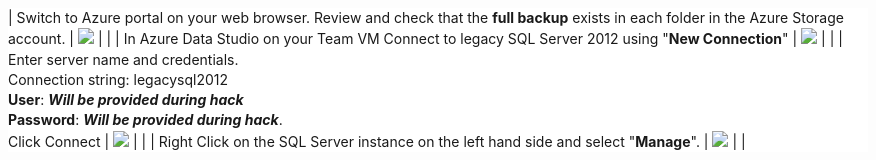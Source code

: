 | Switch to Azure portal on your web browser. Review and check that the **full backup** exists in each folder in the Azure Storage account.                                                                                                                                                                                                                                                                                                                                                                            | _![](../Images/bc48ffffb341a8f7288bab66aa51c224.png)_                                                                                                                                                                                                           |                                                                                                                                                                                                                                                                                                                                                                                                                                                                                                                                                                                                                                             |
| In Azure Data Studio on your Team VM Connect to legacy SQL Server 2012 using "**New Connection**"                                                                                                                                                                                                                                                                                                                                                                                                                    | ![](../Images/d20118abebd0f983cb4c31db10098012.png)                                                                                                                                                                                                             |                                                                                                                                                                                                                                                                                                                                                                                                                                                                                                                                                                                                                                             |
| Enter server name and credentials.<br> Connection string: legacysql2012<br> **User**: **_Will be provided during hack_**<br> **Password**: **_Will be provided during hack_**.<br> Click Connect                                                                                                                                                                                                                                                                                                                     | ![](../Images/e606818baf281ade6ac7bc84885c904a.png)                                                                                                                                                                                                             |                                                                                                                                                                                                                                                                                                                                                                                                                                                                                                                                                                                                                                             |
| Right Click on the SQL Server instance on the left hand side and select "**Manage**".                                                                                                                                                                                                                                                                                                                                                                                                                                | ![](../Images/7accfb1944733173f52473afe3a4bf06.png)                                                                                                                                                                                                             |                                                                                                                                                                                                                                                                                                                                                                                                                                                                                                                                                                                                                                             |